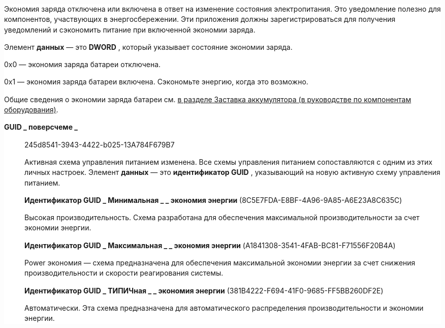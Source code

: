

Экономия заряда отключена или включена в ответ на изменение состояния электропитания. Это уведомление полезно для компонентов, участвующих в энергосбережении. Эти приложения должны зарегистрироваться для получения уведомлений и сэкономить питание при включенной экономии заряда.

Элемент **данных** — это **DWORD** , который указывает состояние экономии заряда.

<dl> <dt>

0x0 — экономия заряда батареи отключена.
</dt> <dt>

0x1 — экономия заряда батареи включена. Сэкономьте энергию, когда это возможно.
</dt> </dl>

Общие сведения о экономии заряда батареи см. [в разделе Заставка аккумулятора (в руководстве по компонентам оборудования)](/windows-hardware/design/component-guidelines/battery-saver).

</dl> </dd> <dt>

<span id="GUID_POWERSCHEME_PERSONALITY"></span><span id="guid_powerscheme_personality"></span>**GUID \_ поверсчеме \_**
</dt> <dd> <dl> <dt>

245d8541-3943-4422-b025-13A784F679B7
</dt> <dt>



Активная схема управления питанием изменена. Все схемы управления питанием сопоставляются с одним из этих личных настроек. Элемент **данных** — это **идентификатор GUID** , указывающий на новую активную схему управления питанием.

<dl> <dt>



**Идентификатор GUID \_ Минимальная \_ \_ экономия энергии** (8C5E7FDA-E8BF-4A96-9A85-A6E23A8C635C)

Высокая производительность. Схема разработана для обеспечения максимальной производительности за счет экономии энергии.


</dt> <dt>



**Идентификатор GUID \_ Максимальная \_ \_ экономия энергии** (A1841308-3541-4FAB-BC81-F71556F20B4A)

Power экономия — схема предназначена для обеспечения максимальной экономии энергии за счет снижения производительности и скорости реагирования системы.


</dt> <dt>



**Идентификатор GUID \_ ТИПИЧная \_ \_ экономия энергии** (381B4222-F694-41F0-9685-FF5BB260DF2E)

Автоматически. Эта схема предназначена для автоматического распределения производительности и экономии энергии.

